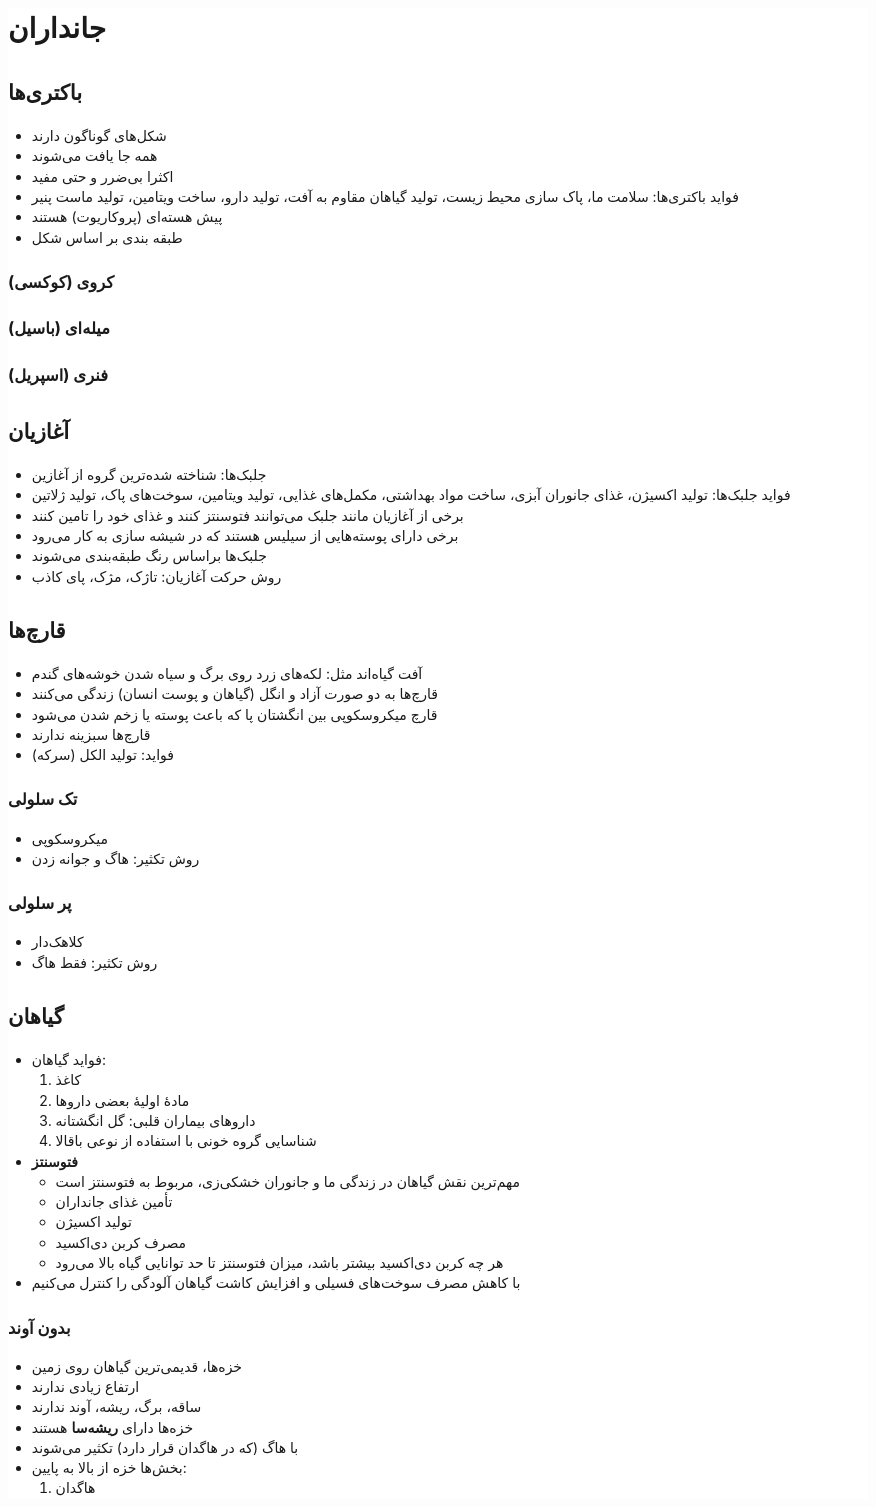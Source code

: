 # جانداران
## باکتری‌ها
- شکل‌های گوناگون دارند
- همه جا یافت می‌شوند
- اکثرا بی‌ضرر و حتی مفید
- فواید باکتری‌ها: سلامت ما، پاک سازی محیط زیست، تولید گیاهان مقاوم به آفت، تولید دارو، ساخت ویتامین، تولید ماست پنیر
- پیش هسته‌ای (پروکاریوت) هستند
- طبقه بندی بر اساس شکل
### کروی (کوکسی)
### میله‌ای (باسیل)
### فنری (اسپریل)
## آغازیان
- جلبک‌ها: شناخته شده‌ترین گروه از آغازین
- فواید جلبک‌ها: تولید اکسیژن، غذای جانوران آبزی، ساخت مواد بهداشتی، مکمل‌های غذایی، تولید ویتامین، سوخت‌های پاک، تولید ژلاتین
- برخی از آغازیان مانند جلبک می‌توانند فتوسنتز کنند و غذای خود را تامین کنند
- برخی دارای پوسته‌هایی از سیلیس هستند که در شیشه سازی به کار می‌رود
- جلبک‌ها براساس رنگ طبقه‌بندی می‌شوند
- روش حرکت آغازیان: تاژک، مژک، پای کاذب
## قارچ‌ها
- آفت گیاه‌اند مثل: لکه‌های زرد روی برگ و سیاه شدن خوشه‌های گندم
- قارچ‌ها به دو صورت آزاد و انگل (گیاهان و پوست انسان) زندگی می‌کنند
- قارچ میکروسکوپی بین انگشتان پا که باعث پوسته یا زخم شدن می‌شود
- قارچ‌ها سبزینه ندارند
- فواید: تولید الکل (سرکه)
### تک سلولی
- میکروسکوپی
- روش تکثیر: هاگ و جوانه زدن
### پر سلولی
- کلاهک‌دار
- روش تکثیر: فقط هاگ
## گیاهان
- فواید گیاهان: 
	1) کاغذ
	2) مادۀ اولیۀ بعضی داروها
	3) داروهای بیماران قلبی: گل انگشتانه
	4) شناسایی گروه خونی با استفاده از نوعی باقالا
- **فتوسنتز**
	- مهم‌ترین نقش گیاهان در زندگی ما و جانوران خشکی‌زی، مربوط به فتوسنتز است
	- تأمین غذای جانداران
	- تولید اکسیژن
	- مصرف کربن دی‌اکسید
	- هر چه کربن دی‌اکسید بیشتر باشد، میزان فتوسنتز تا حد توانایی گیاه بالا می‌رود
- با کاهش مصرف سوخت‌های فسیلی و افزایش کاشت گیاهان آلودگی را کنترل می‌کنیم
### بدون آوند
- خزه‌ها، قدیمی‌ترین گیاهان روی زمین
- ارتفاع زیادی ندارند
- ساقه، برگ، ریشه، آوند ندارند
- خزه‌ها دارای **ریشه‌سا** هستند
- با هاگ (که در هاگدان قرار دارد) تکثیر می‌شوند
- بخش‌ها خزه از بالا به پایین:
	1) هاگدان